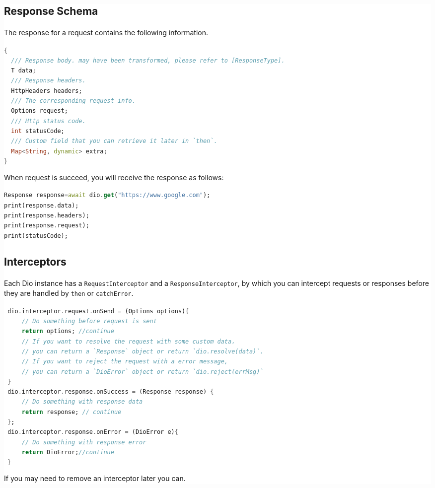 ## Response Schema

The response for a request contains the following information.

```dart
{
  /// Response body. may have been transformed, please refer to [ResponseType].
  T data;
  /// Response headers.
  HttpHeaders headers;
  /// The corresponding request info.
  Options request;
  /// Http status code.
  int statusCode;
  /// Custom field that you can retrieve it later in `then`.
  Map<String, dynamic> extra;
}
```

When request  is succeed, you will receive the response as follows:

```dart
Response response=await dio.get("https://www.google.com");
print(response.data);
print(response.headers);
print(response.request);
print(statusCode);
```

## Interceptors

Each Dio instance has a `RequestInterceptor` and a `ResponseInterceptor`, by which you can intercept requests or responses before they are handled by `then` or `catchError`.

```dart
 dio.interceptor.request.onSend = (Options options){
     // Do something before request is sent
     return options; //continue
     // If you want to resolve the request with some custom data，
     // you can return a `Response` object or return `dio.resolve(data)`.
     // If you want to reject the request with a error message, 
     // you can return a `DioError` object or return `dio.reject(errMsg)`    
 }
 dio.interceptor.response.onSuccess = (Response response) {
     // Do something with response data
     return response; // continue
 };
 dio.interceptor.response.onError = (DioError e){
     // Do something with response error
     return DioError;//continue
 }    
```

If you may need to remove an interceptor later you can.


[tracker]: https://github.com/flutterchina/dio